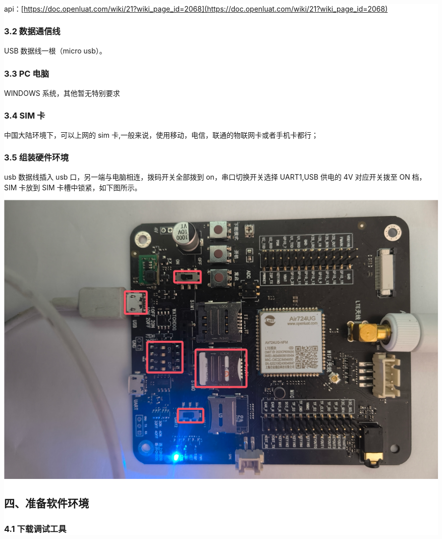 api：[https://doc.openluat.com/wiki/21?wiki_page_id=2068](https://doc.openluat.com/wiki/21?wiki_page_id=2068)

### 3.2 数据通信线

USB 数据线一根（micro usb）。

### 3.3 PC 电脑

WINDOWS 系统，其他暂无特别要求

### 3.4 SIM 卡

中国大陆环境下，可以上网的 sim 卡,一般来说，使用移动，电信，联通的物联网卡或者手机卡都行；

### 3.5 组装硬件环境

usb 数据线插入 usb 口，另一端与电脑相连，拨码开关全部拨到 on，串口切换开关选择 UART1,USB 供电的 4V 对应开关拨至 ON 档，SIM 卡放到 SIM 卡槽中锁紧，如下图所示。

![](image/VyeobQG8Yo1WpNxPglmc9SsSnXc.png)

## 四、准备软件环境

### 4.1 下载调试工具
